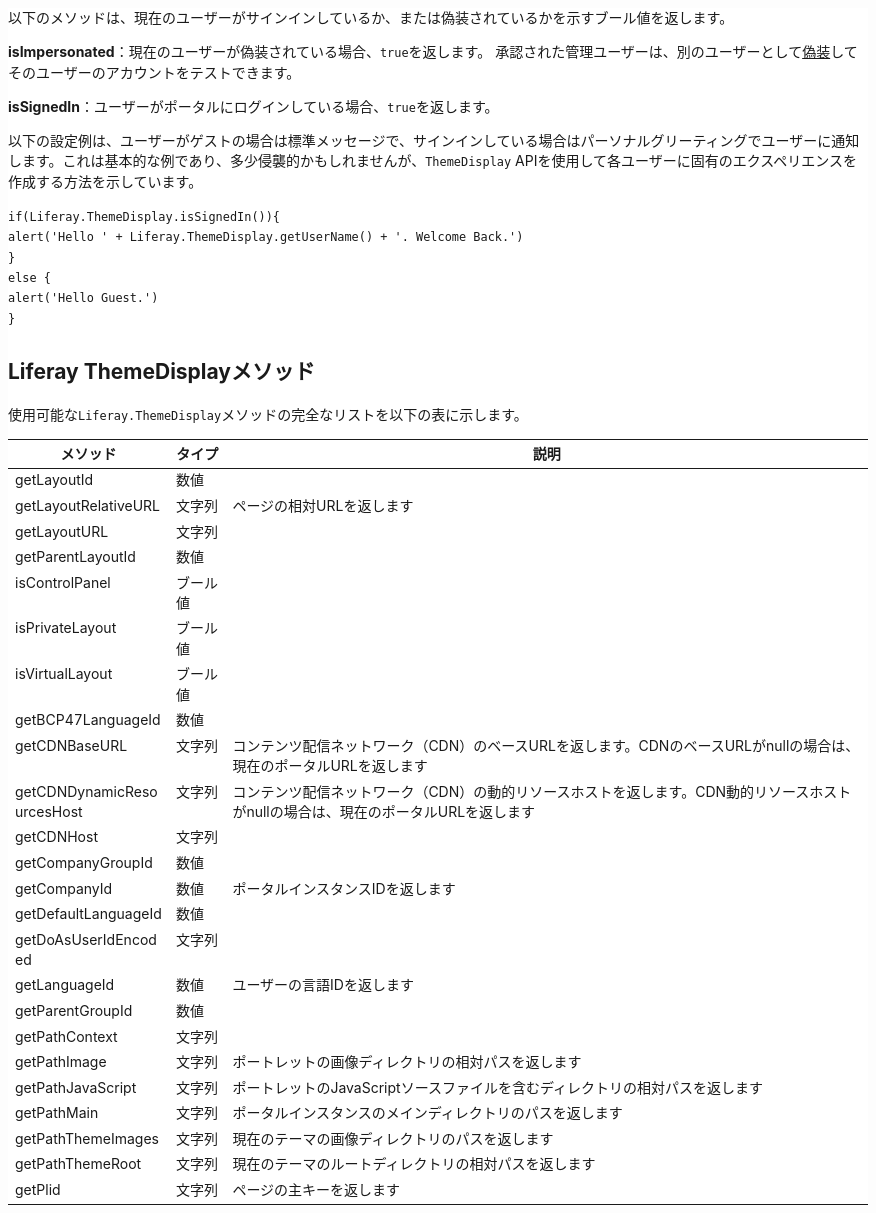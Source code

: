 以下のメソッドは、現在のユーザーがサインインしているか、または偽装されているかを示すブール値を返します。

**isImpersonated**：現在のユーザーが偽装されている場合、`true`を返します。
承認された管理ユーザーは、別のユーザーとして[偽装](/docs/6-2/user/-/knowledge_base/u/the-users-section-of-the-control-panel#user-management)してそのユーザーのアカウントをテストできます。

**isSignedIn**：ユーザーがポータルにログインしている場合、`true`を返します。

以下の設定例は、ユーザーがゲストの場合は標準メッセージで、サインインしている場合はパーソナルグリーティングでユーザーに通知します。これは基本的な例であり、多少侵襲的かもしれませんが、`ThemeDisplay` APIを使用して各ユーザーに固有のエクスペリエンスを作成する方法を示しています。

    if(Liferay.ThemeDisplay.isSignedIn()){
    alert('Hello ' + Liferay.ThemeDisplay.getUserName() + '. Welcome Back.')
    }
    else {
    alert('Hello Guest.')
    }

## Liferay ThemeDisplayメソッド

使用可能な`Liferay.ThemeDisplay`メソッドの完全なリストを以下の表に示します。

| メソッド | タイプ | 説明 |
| --- | --- | --- |
| getLayoutId | 数値 |  |
| getLayoutRelativeURL | 文字列 | ページの相対URLを返します |
| getLayoutURL | 文字列 |  |
| getParentLayoutId | 数値 |  |
| isControlPanel | ブール値 |  |
| isPrivateLayout | ブール値 |  |
| isVirtualLayout | ブール値 |  |
| getBCP47LanguageId | 数値 |  |
| getCDNBaseURL | 文字列 | コンテンツ配信ネットワーク（CDN）のベースURLを返します。CDNのベースURLがnullの場合は、現在のポータルURLを返します |
| getCDNDynamicResourcesHost | 文字列 | コンテンツ配信ネットワーク（CDN）の動的リソースホストを返します。CDN動的リソースホストがnullの場合は、現在のポータルURLを返します |
| getCDNHost | 文字列 |  |
| getCompanyGroupId | 数値 |  |
| getCompanyId | 数値 | ポータルインスタンスIDを返します |
| getDefaultLanguageId | 数値 |  |
| getDoAsUserIdEncoded | 文字列 |  |
| getLanguageId | 数値 | ユーザーの言語IDを返します |
| getParentGroupId | 数値 |  |
| getPathContext | 文字列 |  |
| getPathImage | 文字列 | ポートレットの画像ディレクトリの相対パスを返します |
| getPathJavaScript | 文字列 | ポートレットのJavaScriptソースファイルを含むディレクトリの相対パスを返します |
| getPathMain | 文字列 | ポータルインスタンスのメインディレクトリのパスを返します |
| getPathThemeImages | 文字列 | 現在のテーマの画像ディレクトリのパスを返します |
| getPathThemeRoot | 文字列 | 現在のテーマのルートディレクトリの相対パスを返します |
| getPlid | 文字列 | ページの主キーを返します |